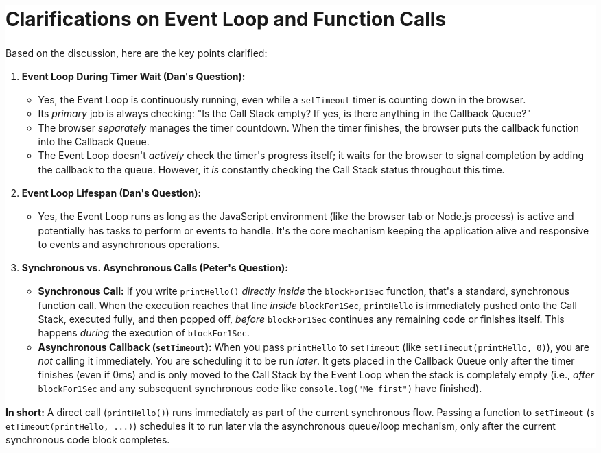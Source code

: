 # Clarifications on Event Loop and Function Calls

Based on the discussion, here are the key points clarified:

1.  **Event Loop During Timer Wait (Dan's Question):**

    - Yes, the Event Loop is continuously running, even while a `setTimeout` timer is counting down in the browser.
    - Its _primary_ job is always checking: "Is the Call Stack empty? If yes, is there anything in the Callback Queue?"
    - The browser _separately_ manages the timer countdown. When the timer finishes, the browser puts the callback function into the Callback Queue.
    - The Event Loop doesn't _actively_ check the timer's progress itself; it waits for the browser to signal completion by adding the callback to the queue. However, it _is_ constantly checking the Call Stack status throughout this time.

2.  **Event Loop Lifespan (Dan's Question):**

    - Yes, the Event Loop runs as long as the JavaScript environment (like the browser tab or Node.js process) is active and potentially has tasks to perform or events to handle. It's the core mechanism keeping the application alive and responsive to events and asynchronous operations.

3.  **Synchronous vs. Asynchronous Calls (Peter's Question):**
    - **Synchronous Call:** If you write `printHello()` _directly inside_ the `blockFor1Sec` function, that's a standard, synchronous function call. When the execution reaches that line _inside_ `blockFor1Sec`, `printHello` is immediately pushed onto the Call Stack, executed fully, and then popped off, _before_ `blockFor1Sec` continues any remaining code or finishes itself. This happens _during_ the execution of `blockFor1Sec`.
    - **Asynchronous Callback (`setTimeout`):** When you pass `printHello` to `setTimeout` (like `setTimeout(printHello, 0)`), you are _not_ calling it immediately. You are scheduling it to be run _later_. It gets placed in the Callback Queue only after the timer finishes (even if 0ms) and is only moved to the Call Stack by the Event Loop when the stack is completely empty (i.e., _after_ `blockFor1Sec` and any subsequent synchronous code like `console.log("Me first")` have finished).

**In short:** A direct call (`printHello()`) runs immediately as part of the current synchronous flow. Passing a function to `setTimeout` (`setTimeout(printHello, ...)`) schedules it to run later via the asynchronous queue/loop mechanism, only after the current synchronous code block completes.
